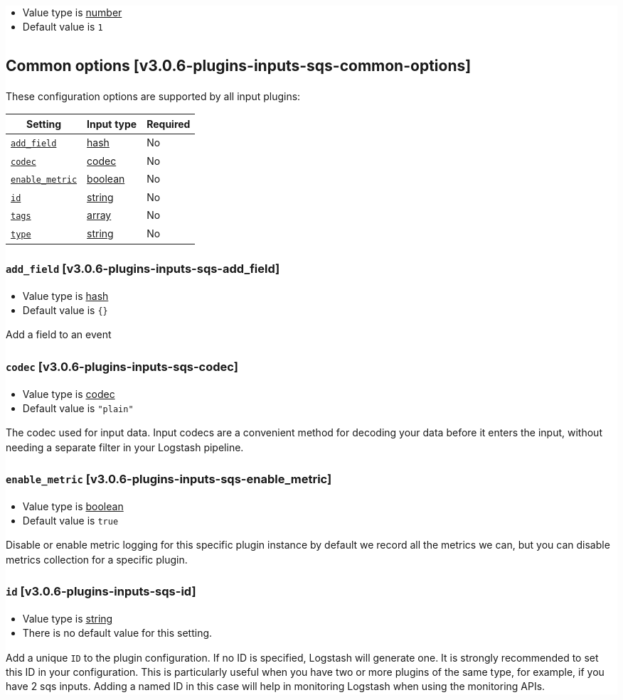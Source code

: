 * Value type is [number](logstash://reference/configuration-file-structure.md#number)
* Default value is `1`



## Common options [v3.0.6-plugins-inputs-sqs-common-options]

These configuration options are supported by all input plugins:

| Setting | Input type | Required |
| --- | --- | --- |
| [`add_field`](v3-0-6-plugins-inputs-sqs.md#v3.0.6-plugins-inputs-sqs-add_field) | [hash](logstash://reference/configuration-file-structure.md#hash) | No |
| [`codec`](v3-0-6-plugins-inputs-sqs.md#v3.0.6-plugins-inputs-sqs-codec) | [codec](logstash://reference/configuration-file-structure.md#codec) | No |
| [`enable_metric`](v3-0-6-plugins-inputs-sqs.md#v3.0.6-plugins-inputs-sqs-enable_metric) | [boolean](logstash://reference/configuration-file-structure.md#boolean) | No |
| [`id`](v3-0-6-plugins-inputs-sqs.md#v3.0.6-plugins-inputs-sqs-id) | [string](logstash://reference/configuration-file-structure.md#string) | No |
| [`tags`](v3-0-6-plugins-inputs-sqs.md#v3.0.6-plugins-inputs-sqs-tags) | [array](logstash://reference/configuration-file-structure.md#array) | No |
| [`type`](v3-0-6-plugins-inputs-sqs.md#v3.0.6-plugins-inputs-sqs-type) | [string](logstash://reference/configuration-file-structure.md#string) | No |

### `add_field` [v3.0.6-plugins-inputs-sqs-add_field]

* Value type is [hash](logstash://reference/configuration-file-structure.md#hash)
* Default value is `{}`

Add a field to an event


### `codec` [v3.0.6-plugins-inputs-sqs-codec]

* Value type is [codec](logstash://reference/configuration-file-structure.md#codec)
* Default value is `"plain"`

The codec used for input data. Input codecs are a convenient method for decoding your data before it enters the input, without needing a separate filter in your Logstash pipeline.


### `enable_metric` [v3.0.6-plugins-inputs-sqs-enable_metric]

* Value type is [boolean](logstash://reference/configuration-file-structure.md#boolean)
* Default value is `true`

Disable or enable metric logging for this specific plugin instance by default we record all the metrics we can, but you can disable metrics collection for a specific plugin.


### `id` [v3.0.6-plugins-inputs-sqs-id]

* Value type is [string](logstash://reference/configuration-file-structure.md#string)
* There is no default value for this setting.

Add a unique `ID` to the plugin configuration. If no ID is specified, Logstash will generate one. It is strongly recommended to set this ID in your configuration. This is particularly useful when you have two or more plugins of the same type, for example, if you have 2 sqs inputs. Adding a named ID in this case will help in monitoring Logstash when using the monitoring APIs.
